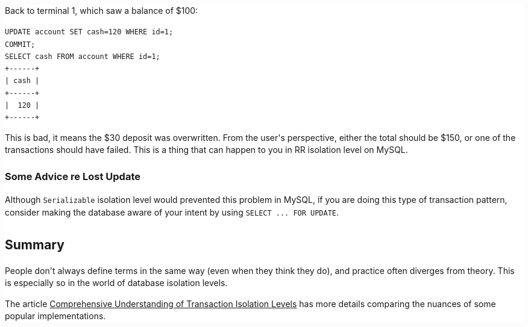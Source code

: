 Back to terminal 1, which saw a balance of $100:

```
UPDATE account SET cash=120 WHERE id=1;
COMMIT;
SELECT cash FROM account WHERE id=1;
+------+
| cash |
+------+
|  120 |
+------+

```

This is bad, it means the $30 deposit was overwritten.  From the user's
perspective, either the total should be $150, or one of the transactions
should have failed.  This is a thing that can happen to you in RR isolation
level on MySQL.

### Some Advice re Lost Update

Although `Serializable` isolation level would prevented this problem in
MySQL, if you are doing this type of transaction pattern, consider making the
database aware of your intent by using `SELECT ... FOR UPDATE`.

## Summary

People don't always define terms in the same way (even when they think they do),
and practice often diverges from theory.  This is especially so in the world of
database isolation levels.

The article [Comprehensive Understanding of Transaction Isolation Levels](https://alibaba-cloud.medium.com/comprehensive-understanding-of-transaction-isolation-levels-212460572176) has more details comparing the nuances of some popular implementations.
